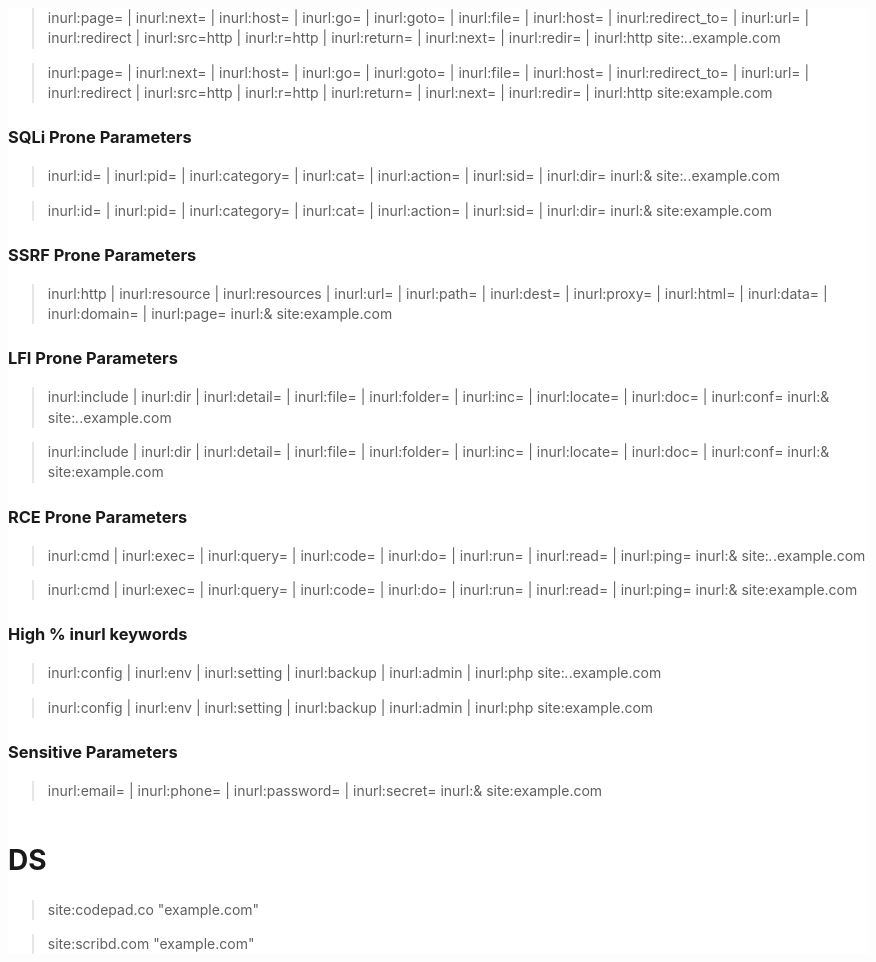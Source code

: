 > inurl:page= | inurl:next= | inurl:host= | inurl:go= | inurl:goto= | inurl:file= | inurl:host= | inurl:redirect_to= | inurl:url= | inurl:redirect | inurl:src=http | inurl:r=http | inurl:return= | inurl:next= | inurl:redir= | inurl:http site:*.*.example.com

> inurl:page= | inurl:next= | inurl:host= | inurl:go= | inurl:goto= | inurl:file= | inurl:host= | inurl:redirect_to= | inurl:url= | inurl:redirect | inurl:src=http | inurl:r=http | inurl:return= | inurl:next= | inurl:redir= | inurl:http site:example.com

### SQLi Prone Parameters

> inurl:id= | inurl:pid= | inurl:category= | inurl:cat= | inurl:action= | inurl:sid= | inurl:dir= inurl:& site:*.*.example.com

> inurl:id= | inurl:pid= | inurl:category= | inurl:cat= | inurl:action= | inurl:sid= | inurl:dir= inurl:& site:example.com

### SSRF Prone Parameters

> inurl:http | inurl:resource | inurl:resources | inurl:url= | inurl:path= | inurl:dest= | inurl:proxy= | inurl:html= | inurl:data= | inurl:domain=  | inurl:page= inurl:& site:example.com

### LFI Prone Parameters

> inurl:include | inurl:dir | inurl:detail= | inurl:file= | inurl:folder= | inurl:inc= | inurl:locate= | inurl:doc= | inurl:conf= inurl:& site:*.*.example.com

> inurl:include | inurl:dir | inurl:detail= | inurl:file= | inurl:folder= | inurl:inc= | inurl:locate= | inurl:doc= | inurl:conf= inurl:& site:example.com

### RCE Prone Parameters

> inurl:cmd | inurl:exec= | inurl:query= | inurl:code= | inurl:do= | inurl:run= | inurl:read=  | inurl:ping= inurl:& site:*.*.example.com

> inurl:cmd | inurl:exec= | inurl:query= | inurl:code= | inurl:do= | inurl:run= | inurl:read=  | inurl:ping= inurl:& site:example.com

### High % inurl keywords

> inurl:config | inurl:env | inurl:setting | inurl:backup | inurl:admin | inurl:php site:*.*.example.com

> inurl:config | inurl:env | inurl:setting | inurl:backup | inurl:admin | inurl:php site:example.com

### Sensitive Parameters

> inurl:email= | inurl:phone= | inurl:password= | inurl:secret= inurl:& site:example.com

# DS

> site:codepad.co "example.com"

> site:scribd.com "example.com"
